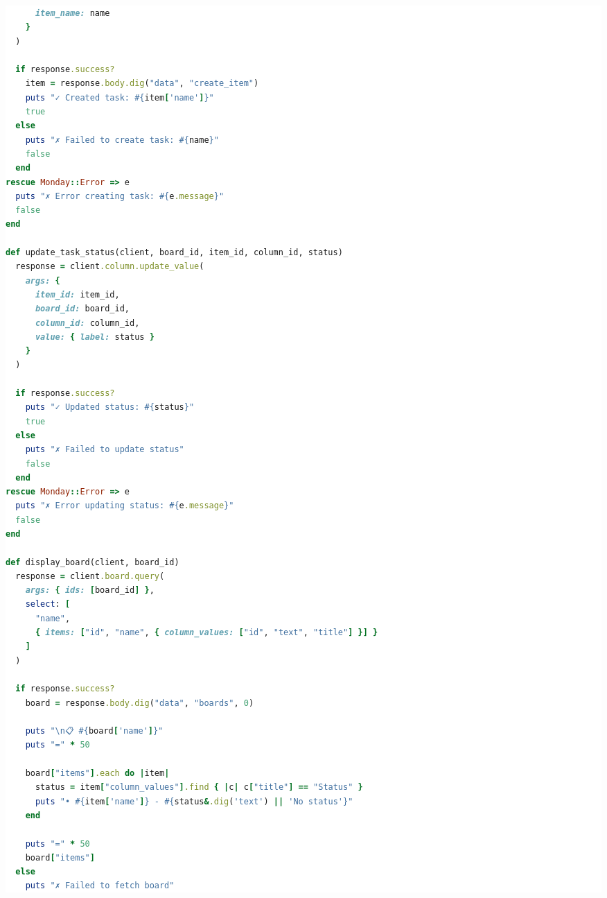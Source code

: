 ```ruby
      item_name: name
    }
  )

  if response.success?
    item = response.body.dig("data", "create_item")
    puts "✓ Created task: #{item['name']}"
    true
  else
    puts "✗ Failed to create task: #{name}"
    false
  end
rescue Monday::Error => e
  puts "✗ Error creating task: #{e.message}"
  false
end

def update_task_status(client, board_id, item_id, column_id, status)
  response = client.column.update_value(
    args: {
      item_id: item_id,
      board_id: board_id,
      column_id: column_id,
      value: { label: status }
    }
  )

  if response.success?
    puts "✓ Updated status: #{status}"
    true
  else
    puts "✗ Failed to update status"
    false
  end
rescue Monday::Error => e
  puts "✗ Error updating status: #{e.message}"
  false
end

def display_board(client, board_id)
  response = client.board.query(
    args: { ids: [board_id] },
    select: [
      "name",
      { items: ["id", "name", { column_values: ["id", "text", "title"] }] }
    ]
  )

  if response.success?
    board = response.body.dig("data", "boards", 0)

    puts "\n📋 #{board['name']}"
    puts "=" * 50

    board["items"].each do |item|
      status = item["column_values"].find { |c| c["title"] == "Status" }
      puts "• #{item['name']} - #{status&.dig('text') || 'No status'}"
    end

    puts "=" * 50
    board["items"]
  else
    puts "✗ Failed to fetch board"
```
